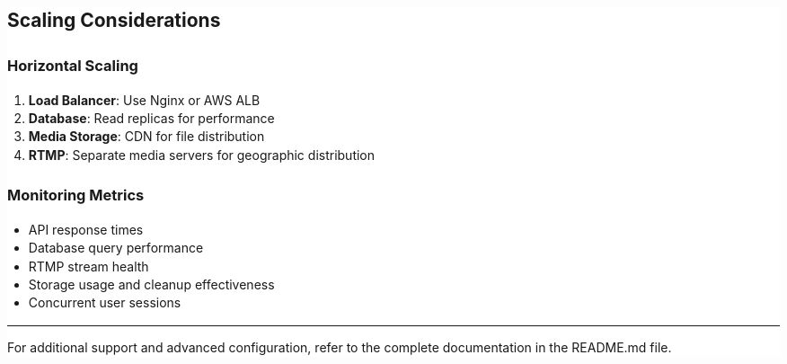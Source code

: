 ## Scaling Considerations

### Horizontal Scaling

1. **Load Balancer**: Use Nginx or AWS ALB
2. **Database**: Read replicas for performance
3. **Media Storage**: CDN for file distribution
4. **RTMP**: Separate media servers for geographic distribution

### Monitoring Metrics

- API response times
- Database query performance
- RTMP stream health
- Storage usage and cleanup effectiveness
- Concurrent user sessions

---

For additional support and advanced configuration, refer to the complete documentation in the README.md file.